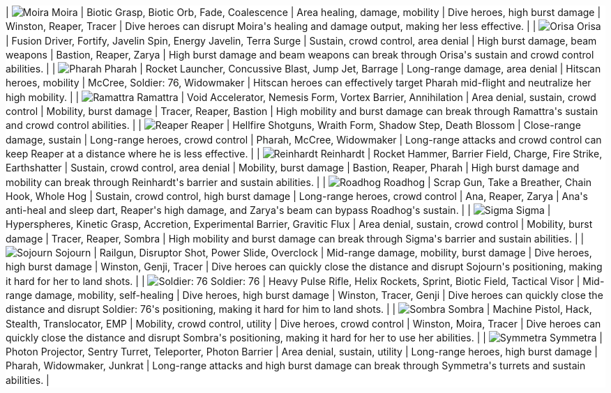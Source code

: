 | ![Moira](https://d15f34w2p8l1cc.cloudfront.net/overwatch/000beeb5606e01497897fa9210dd3b1e78e1159ebfd8afdc9e989047d7d3d08f.png) Moira         | Biotic Grasp, Biotic Orb, Fade, Coalescence                                                     | Area healing, damage, mobility                           | Dive heroes, high burst damage                       | Winston, Reaper, Tracer           | Dive heroes can disrupt Moira's healing and damage output, making her less effective. |
| ![Orisa](https://d15f34w2p8l1cc.cloudfront.net/overwatch/71e96294617e81051d120b5d04b491bb1ea40e2933da44d6631aae149aac411d.png) Orisa         | Fusion Driver, Fortify, Javelin Spin, Energy Javelin, Terra Surge                               | Sustain, crowd control, area denial                      | High burst damage, beam weapons                      | Bastion, Reaper, Zarya            | High burst damage and beam weapons can break through Orisa's sustain and crowd control abilities. |
| ![Pharah](https://d15f34w2p8l1cc.cloudfront.net/overwatch/f8261595eca3e43e3b37cadb8161902cc416e38b7e0caa855f4555001156d814.png) Pharah        | Rocket Launcher, Concussive Blast, Jump Jet, Barrage                                            | Long-range damage, area denial                           | Hitscan heroes, mobility                             | McCree, Soldier: 76, Widowmaker   | Hitscan heroes can effectively target Pharah mid-flight and neutralize her high mobility. |
| ![Ramattra](https://d15f34w2p8l1cc.cloudfront.net/overwatch/3e0367155e1940a24da076c6f1f065aacede88dbc323631491aa0cd5a51e0b66.png) Ramattra      | Void Accelerator, Nemesis Form, Vortex Barrier, Annihilation                                    | Area denial, sustain, crowd control                      | Mobility, burst damage                               | Tracer, Reaper, Bastion           | High mobility and burst damage can break through Ramattra's sustain and crowd control abilities. |
| ![Reaper](https://d15f34w2p8l1cc.cloudfront.net/overwatch/2edb9af69d987bb503cd31f7013ae693640e692b321a73d175957b9e64394f40.png) Reaper        | Hellfire Shotguns, Wraith Form, Shadow Step, Death Blossom                                      | Close-range damage, sustain                              | Long-range heroes, crowd control                     | Pharah, McCree, Widowmaker        | Long-range attacks and crowd control can keep Reaper at a distance where he is less effective. |
| ![Reinhardt](https://d15f34w2p8l1cc.cloudfront.net/overwatch/490d2f79f8547d6e364306af60c8184fb8024b8e55809e4cc501126109981a65.png) Reinhardt     | Rocket Hammer, Barrier Field, Charge, Fire Strike, Earthshatter                                 | Sustain, crowd control, area denial                      | Mobility, burst damage                               | Bastion, Reaper, Pharah           | High burst damage and mobility can break through Reinhardt's barrier and sustain abilities. |
| ![Roadhog](https://d15f34w2p8l1cc.cloudfront.net/overwatch/72e02e747b66b61fcbc02d35d350770b3ec7cbaabd0a7ca17c0d82743d43a7e8.png) Roadhog       | Scrap Gun, Take a Breather, Chain Hook, Whole Hog                                               | Sustain, crowd control, high burst damage                | Long-range heroes, crowd control                     | Ana, Reaper, Zarya                | Ana's anti-heal and sleep dart, Reaper's high damage, and Zarya's beam can bypass Roadhog's sustain. |
| ![Sigma](https://d15f34w2p8l1cc.cloudfront.net/overwatch/cd7a4c0a0df8924afb2c9f6df864ed040f20250440c36ca2eb634acf6609c5e4.png) Sigma         | Hyperspheres, Kinetic Grasp, Accretion, Experimental Barrier, Gravitic Flux                     | Area denial, sustain, crowd control                      | Mobility, burst damage                               | Tracer, Reaper, Sombra            | High mobility and burst damage can break through Sigma's barrier and sustain abilities. |
| ![Sojourn](https://d15f34w2p8l1cc.cloudfront.net/overwatch/a53bf7ad9d2f33aaf9199a00989f86d4ba1f67c281ba550312c7d96e70fec4ea.png) Sojourn       | Railgun, Disruptor Shot, Power Slide, Overclock                                                 | Mid-range damage, mobility, burst damage                 | Dive heroes, high burst damage                       | Winston, Genji, Tracer            | Dive heroes can quickly close the distance and disrupt Sojourn's positioning, making it hard for her to land shots. |
| ![Soldier: 76](https://d15f34w2p8l1cc.cloudfront.net/overwatch/20b4ef00ed05d6dba75df228241ed528df7b6c9556f04c8070bad1e2f89e0ff5.png) Soldier: 76   | Heavy Pulse Rifle, Helix Rockets, Sprint, Biotic Field, Tactical Visor                          | Mid-range damage, mobility, self-healing                 | Dive heroes, high burst damage                       | Winston, Tracer, Genji            | Dive heroes can quickly close the distance and disrupt Soldier: 76's positioning, making it hard for him to land shots. |
| ![Sombra](https://d15f34w2p8l1cc.cloudfront.net/overwatch/bca8532688f01b071806063b9472f1c0f9fc9c7948e6b59e210006e69cec9022.png) Sombra        | Machine Pistol, Hack, Stealth, Translocator, EMP                                                | Mobility, crowd control, utility                         | Dive heroes, crowd control                           | Winston, Moira, Tracer            | Dive heroes can quickly close the distance and disrupt Sombra's positioning, making it hard for her to use her abilities. |
| ![Symmetra](https://d15f34w2p8l1cc.cloudfront.net/overwatch/7f2024c5387c9d76d944a5db021c2774d1e9d7cbf39e9b6a35b364d38ea250ac.png) Symmetra      | Photon Projector, Sentry Turret, Teleporter, Photon Barrier                                     | Area denial, sustain, utility                            | Long-range heroes, high burst damage                 | Pharah, Widowmaker, Junkrat       | Long-range attacks and high burst damage can break through Symmetra's turrets and sustain abilities. |